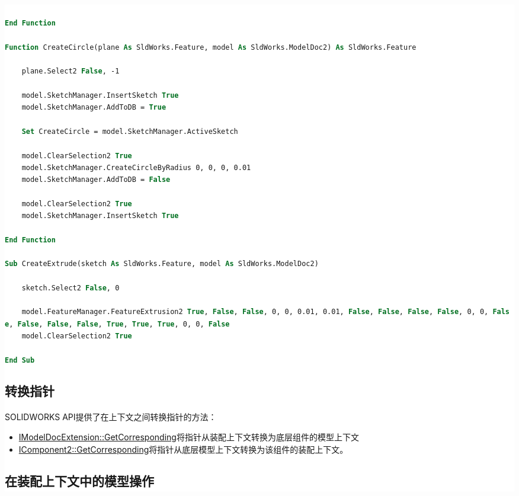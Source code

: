 ~~~ vb
    
End Function

Function CreateCircle(plane As SldWorks.Feature, model As SldWorks.ModelDoc2) As SldWorks.Feature
    
    plane.Select2 False, -1
    
    model.SketchManager.InsertSketch True
    model.SketchManager.AddToDB = True
    
    Set CreateCircle = model.SketchManager.ActiveSketch
    
    model.ClearSelection2 True
    model.SketchManager.CreateCircleByRadius 0, 0, 0, 0.01
    model.SketchManager.AddToDB = False
    
    model.ClearSelection2 True
    model.SketchManager.InsertSketch True
    
End Function

Sub CreateExtrude(sketch As SldWorks.Feature, model As SldWorks.ModelDoc2)
    
    sketch.Select2 False, 0
    
    model.FeatureManager.FeatureExtrusion2 True, False, False, 0, 0, 0.01, 0.01, False, False, False, False, 0, 0, False, False, False, False, True, True, True, 0, 0, False
    model.ClearSelection2 True
    
End Sub
~~~



## 转换指针

SOLIDWORKS API提供了在上下文之间转换指针的方法：

* [IModelDocExtension::GetCorresponding](https://help.solidworks.com/2012/english/api/sldworksapi/solidworks.interop.sldworks~solidworks.interop.sldworks.imodeldocextension~getcorresponding.html)将指针从装配上下文转换为底层组件的模型上下文
* [IComponent2::GetCorresponding](https://help.solidworks.com/2012/english/api/sldworksapi/solidworks.interop.sldworks~solidworks.interop.sldworks.icomponent2~getcorresponding.html)将指针从底层模型上下文转换为该组件的装配上下文。

## 在装配上下文中的模型操作
